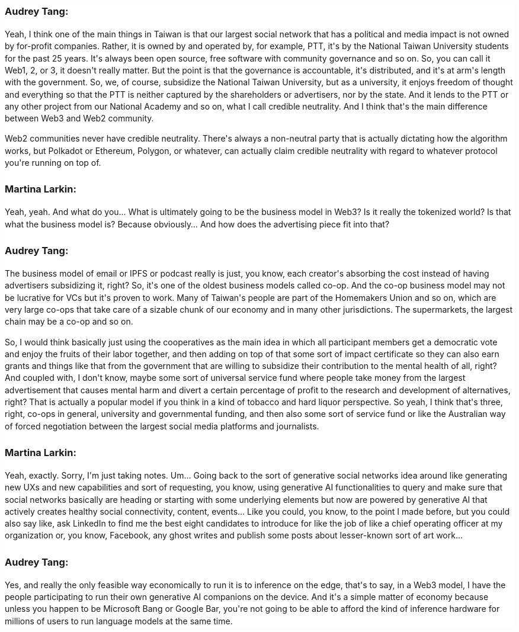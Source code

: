 ### Audrey Tang:
Yeah, I think one of the main things in Taiwan is that our largest social network that has a political and media impact is not owned by for-profit companies. Rather, it is owned by and operated by, for example, PTT, it's by the National Taiwan University students for the past 25 years. It's always been open source, free software with community governance and so on. So, you can call it Web1, 2, or 3, it doesn't really matter. But the point is that the governance is accountable, it's distributed, and it's at arm's length with the government. So, we, of course, subsidize the National Taiwan University, but as a university, it enjoys freedom of thought and everything so that the PTT is neither captured by the shareholders or advertisers, nor by the state. And it lends to the PTT or any other project from our National Academy and so on, what I call credible neutrality. And I think that's the main difference between Web3 and Web2 community.

Web2 communities never have credible neutrality. There's always a non-neutral party that is actually dictating how the algorithm works, but Polkadot or Ethereum, Polygon, or whatever, can actually claim credible neutrality with regard to whatever protocol you're running on top of. 

### Martina Larkin:
Yeah, yeah. And what do you… What is ultimately going to be the business model in Web3? Is it really the tokenized world? Is that what the business model is? Because obviously… And how does the advertising piece fit into that? 

### Audrey Tang:
The business model of email or IPFS or podcast really is just, you know, each creator's absorbing the cost instead of having advertisers subsidizing it, right? So, it's one of the oldest business models called co-op. And the co-op business model may not be lucrative for VCs but it's proven to work. Many of Taiwan's people are part of the Homemakers Union and so on, which are very large co-ops that take care of a sizable chunk of our economy and in many other jurisdictions. The supermarkets, the largest chain may be a co-op and so on. 

So, I would think basically just using the cooperatives as the main idea in which all participant members get a democratic vote and enjoy the fruits of their labor together, and then adding on top of that some sort of impact certificate so they can also earn grants and things like that from the government that are willing to subsidize their contribution to the mental health of all, right? And coupled with, I don't know, maybe some sort of universal service fund where people take money from the largest advertisement that causes mental harm and divert a certain percentage of profit to the research and development of alternatives, right? That is actually a popular model if you think in a kind of tobacco and hard liquor perspective. So yeah, I think that's three, right, co-ops in general, university and governmental funding, and then also some sort of service fund or like the Australian way of forced negotiation between the largest social media platforms and journalists. 

### Martina Larkin:
Yeah, exactly. Sorry, I'm just taking notes. Um… Going back to the sort of generative social networks idea around like generating new UXs and new capabilities and sort of requesting, you know, using generative AI functionalities to query and make sure that social networks basically are heading or starting with some underlying elements but now are powered by generative AI that actively creates healthy social connectivity, content, events… Like you could, you know, to the point I made before, but you could also say like, ask LinkedIn to find me the best eight candidates to introduce for like the job of like a chief operating officer at my organization or, you know, Facebook, any ghost writes and publish some posts about lesser-known sort of art work...

### Audrey Tang:
Yes, and really the only feasible way economically to run it is to inference on the edge, that's to say, in a Web3 model, I have the people participating to run their own generative AI companions on the device. And it's a simple matter of economy because unless you happen to be Microsoft Bang or Google Bar, you're not going to be able to afford the kind of inference hardware for millions of users to run language models at the same time.
